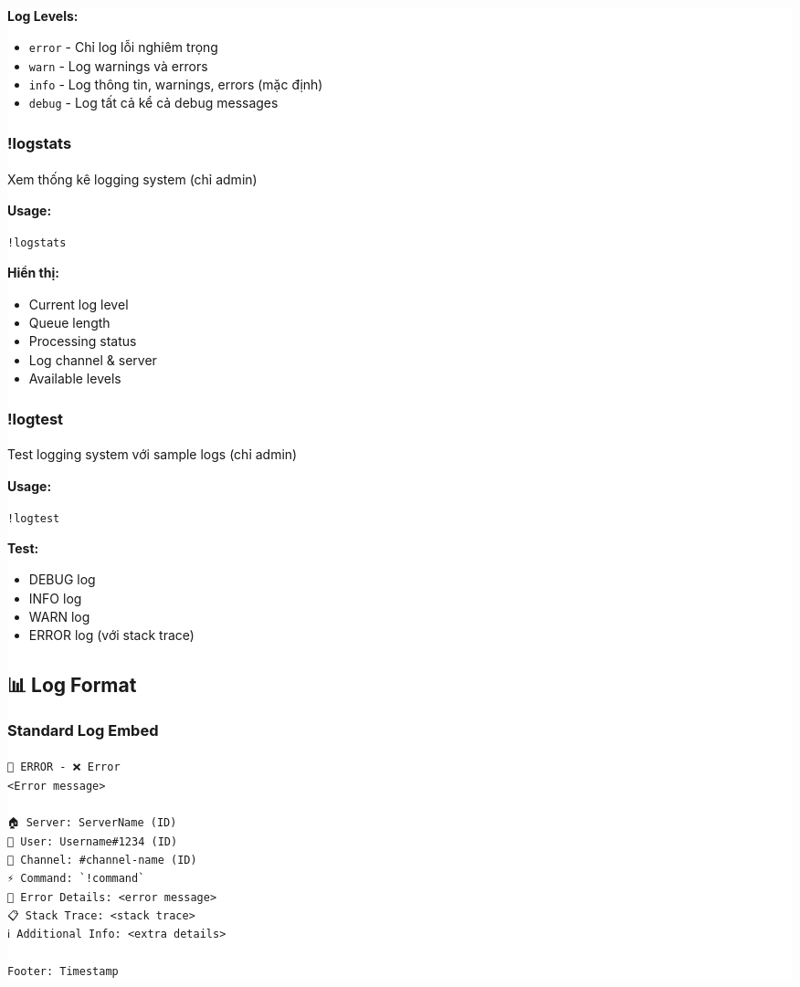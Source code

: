 **Log Levels:**
- `error` - Chỉ log lỗi nghiêm trọng
- `warn` - Log warnings và errors
- `info` - Log thông tin, warnings, errors (mặc định)
- `debug` - Log tất cả kể cả debug messages

### !logstats
Xem thống kê logging system (chỉ admin)

**Usage:**
```
!logstats
```

**Hiển thị:**
- Current log level
- Queue length
- Processing status
- Log channel & server
- Available levels

### !logtest
Test logging system với sample logs (chỉ admin)

**Usage:**
```
!logtest
```

**Test:**
- DEBUG log
- INFO log
- WARN log
- ERROR log (với stack trace)

## 📊 Log Format

### Standard Log Embed
```
🔴 ERROR - ❌ Error
<Error message>

🏠 Server: ServerName (ID)
👤 User: Username#1234 (ID)
📢 Channel: #channel-name (ID)
⚡ Command: `!command`
🐛 Error Details: <error message>
📋 Stack Trace: <stack trace>
ℹ️ Additional Info: <extra details>

Footer: Timestamp
```
